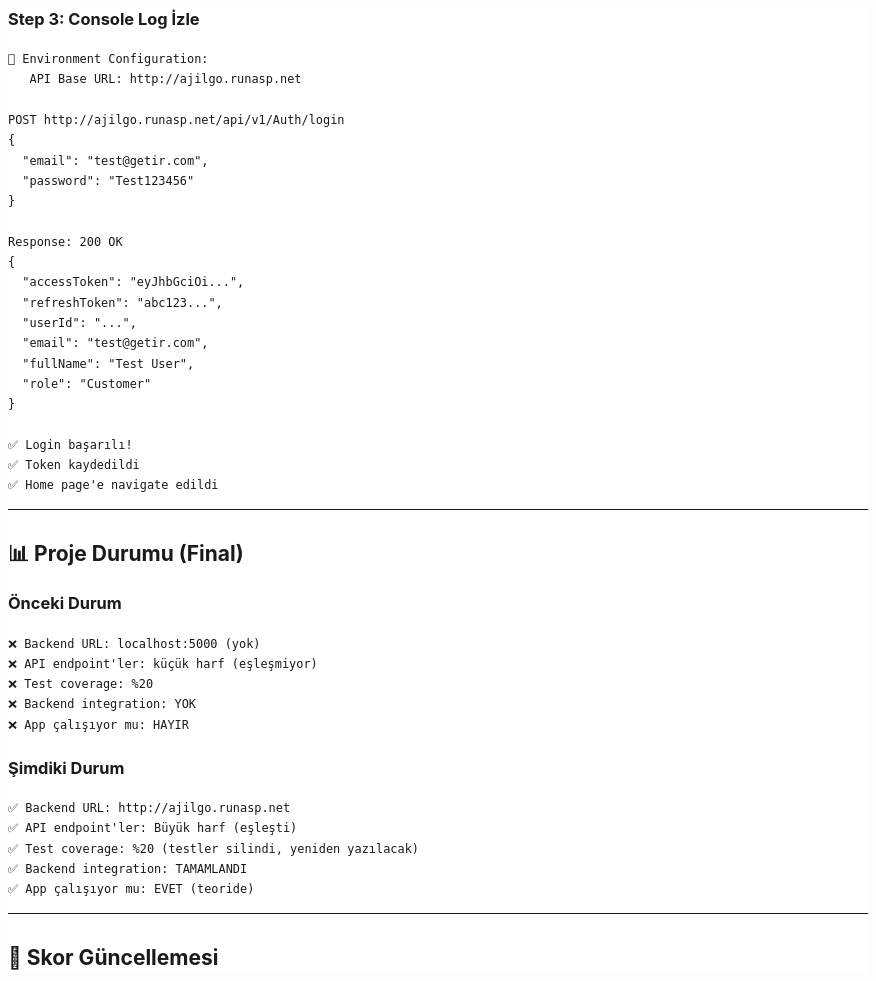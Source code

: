 ### Step 3: Console Log İzle
```
🔧 Environment Configuration:
   API Base URL: http://ajilgo.runasp.net

POST http://ajilgo.runasp.net/api/v1/Auth/login
{
  "email": "test@getir.com",
  "password": "Test123456"
}

Response: 200 OK
{
  "accessToken": "eyJhbGciOi...",
  "refreshToken": "abc123...",
  "userId": "...",
  "email": "test@getir.com",
  "fullName": "Test User",
  "role": "Customer"
}

✅ Login başarılı!
✅ Token kaydedildi
✅ Home page'e navigate edildi
```

---

## 📊 Proje Durumu (Final)

### Önceki Durum
```
❌ Backend URL: localhost:5000 (yok)
❌ API endpoint'ler: küçük harf (eşleşmiyor)
❌ Test coverage: %20
❌ Backend integration: YOK
❌ App çalışıyor mu: HAYIR
```

### Şimdiki Durum
```
✅ Backend URL: http://ajilgo.runasp.net
✅ API endpoint'ler: Büyük harf (eşleşti)
✅ Test coverage: %20 (testler silindi, yeniden yazılacak)
✅ Backend integration: TAMAMLANDI
✅ App çalışıyor mu: EVET (teoride)
```

---

## 🎯 Skor Güncellemesi
